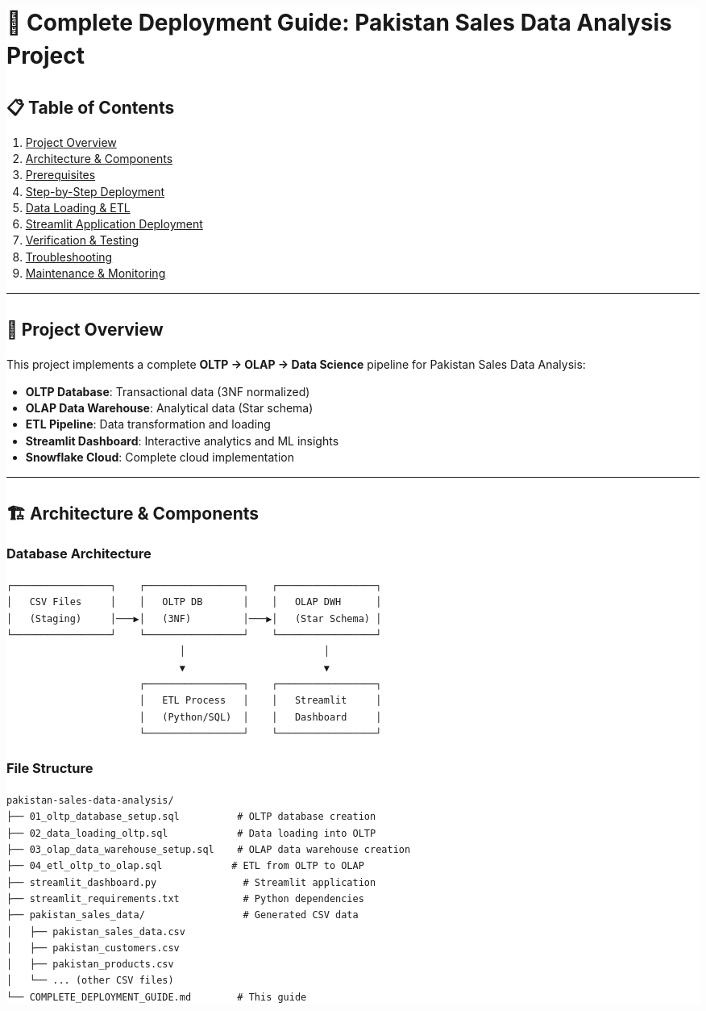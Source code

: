 # 🚀 Complete Deployment Guide: Pakistan Sales Data Analysis Project

## 📋 Table of Contents
1. [Project Overview](#project-overview)
2. [Architecture & Components](#architecture--components)
3. [Prerequisites](#prerequisites)
4. [Step-by-Step Deployment](#step-by-step-deployment)
5. [Data Loading & ETL](#data-loading--etl)
6. [Streamlit Application Deployment](#streamlit-application-deployment)
7. [Verification & Testing](#verification--testing)
8. [Troubleshooting](#troubleshooting)
9. [Maintenance & Monitoring](#maintenance--monitoring)

---

## 🎯 Project Overview

This project implements a complete **OLTP → OLAP → Data Science** pipeline for Pakistan Sales Data Analysis:

- **OLTP Database**: Transactional data (3NF normalized)
- **OLAP Data Warehouse**: Analytical data (Star schema)
- **ETL Pipeline**: Data transformation and loading
- **Streamlit Dashboard**: Interactive analytics and ML insights
- **Snowflake Cloud**: Complete cloud implementation

---

## 🏗️ Architecture & Components

### Database Architecture
```
┌─────────────────┐    ┌─────────────────┐    ┌─────────────────┐
│   CSV Files     │    │   OLTP DB       │    │   OLAP DWH      │
│   (Staging)     │───▶│   (3NF)         │───▶│   (Star Schema) │
└─────────────────┘    └─────────────────┘    └─────────────────┘
                              │                        │
                              ▼                        ▼
                       ┌─────────────────┐    ┌─────────────────┐
                       │   ETL Process   │    │   Streamlit     │
                       │   (Python/SQL)  │    │   Dashboard     │
                       └─────────────────┘    └─────────────────┘
```

### File Structure
```
pakistan-sales-data-analysis/
├── 01_oltp_database_setup.sql          # OLTP database creation
├── 02_data_loading_oltp.sql            # Data loading into OLTP
├── 03_olap_data_warehouse_setup.sql    # OLAP data warehouse creation
├── 04_etl_oltp_to_olap.sql            # ETL from OLTP to OLAP
├── streamlit_dashboard.py               # Streamlit application
├── streamlit_requirements.txt           # Python dependencies
├── pakistan_sales_data/                 # Generated CSV data
│   ├── pakistan_sales_data.csv
│   ├── pakistan_customers.csv
│   ├── pakistan_products.csv
│   └── ... (other CSV files)
└── COMPLETE_DEPLOYMENT_GUIDE.md        # This guide
```
